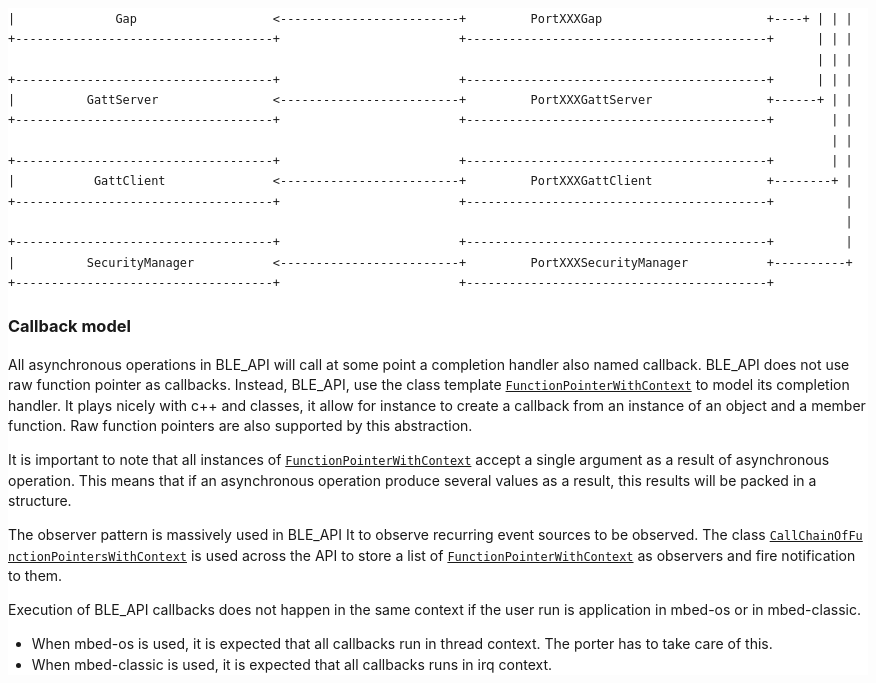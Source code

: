 ```
|              Gap                   <-------------------------+         PortXXXGap                       +----+ | | |
+------------------------------------+                         +------------------------------------------+      | | |
                                                                                                                 | | |
+------------------------------------+                         +------------------------------------------+      | | |
|          GattServer                <-------------------------+         PortXXXGattServer                +------+ | |
+------------------------------------+                         +------------------------------------------+        | |
                                                                                                                   | |
+------------------------------------+                         +------------------------------------------+        | |
|           GattClient               <-------------------------+         PortXXXGattClient                +--------+ |
+------------------------------------+                         +------------------------------------------+          |
                                                                                                                     |
+------------------------------------+                         +------------------------------------------+          |
|          SecurityManager           <-------------------------+         PortXXXSecurityManager           +----------+
+------------------------------------+                         +------------------------------------------+
```




### Callback model
All asynchronous operations in BLE_API will call at some point a completion handler
also named callback. BLE_API does not use raw function pointer as callbacks. Instead,
BLE_API, use the class template [`FunctionPointerWithContext`] to model its completion
handler.
It plays nicely with c++ and classes, it allow for instance to create a callback
from an instance of an object and a member function. Raw function pointers are
also supported by this abstraction.

It is important to note that all instances of [`FunctionPointerWithContext`] accept
a single argument as a result of asynchronous operation. This means that if an
asynchronous operation produce several values as a result, this results will be
packed in a structure.

The observer pattern is massively used in BLE_API It to observe recurring event
sources to be observed. The class [`CallChainOfFunctionPointersWithContext`] is
used across the API to store a list of [`FunctionPointerWithContext`] as observers
and fire notification to them.

Execution of BLE_API callbacks does not happen in the same context if the user
run is application in mbed-os or in mbed-classic.
* When mbed-os is used, it is expected that all callbacks run in thread context.
The porter has to take care of this.
* When mbed-classic is used, it is expected that all callbacks runs in irq context.


[`BLE.h`]: https://github.com/ARMmbed/ble/blob/master/ble/BLE.h
[`BLE`]: https://docs.mbed.com/docs/ble-api/en/master/api/classBLE.html
[`BLEInstanceBase.h`]: https://github.com/ARMmbed/ble/blob/master/ble/BLEInstanceBase.h
[`BLEInstanceBase`]: https://docs.mbed.com/docs/ble-api/en/master/api/classBLEInstanceBase.html
[`Gap.h`]: https://github.com/ARMmbed/ble/blob/master/ble/Gap.h
[`Gap`]: https://docs.mbed.com/docs/ble-api/en/master/api/classGap.html
[`GattServer.h`]: https://github.com/ARMmbed/ble/blob/master/ble/GattServer.h
[`GattServer`]: https://docs.mbed.com/docs/ble-api/en/master/api/classGattServer.html
[`GattClient.h`]: https://github.com/ARMmbed/ble/blob/master/ble/GattClient.h
[`GattClient`]: https://docs.mbed.com/docs/ble-api/en/master/api/classGattClient.html
[`SecurityManager.h`]: https://github.com/ARMmbed/ble/blob/master/ble/SecurityManager.h
[`SecurityManager`]: https://docs.mbed.com/docs/ble-api/en/master/api/classSecurityManager.html
[`UUID.h`]: https://github.com/ARMmbed/ble/blob/master/ble/UUID.h
[`UUID`]: https://docs.mbed.com/docs/ble-api/en/master/api/classUUID.html
[`FunctionPointerWithContext.h`]: https://github.com/ARMmbed/ble/blob/master/ble/FunctionPointerWithContext.h
[`FunctionPointerWithContext`]: https://docs.mbed.com/docs/ble-api/en/master/api/classFunctionPointerWithContext.html
[`CallChainOfFunctionPointersWithContext.h`]: https://github.com/ARMmbed/ble/blob/master/ble/CallChainOfFunctionPointersWithContext.h
[`CallChainOfFunctionPointersWithContext`]: https://docs.mbed.com/docs/ble-api/en/master/api/classCallChainOfFunctionPointersWithContext.html
[`GapAdvertisingData.h`]: https://github.com/ARMmbed/ble/blob/master/ble/GapAdvertisingData.h
[`GapAdvertisingData`]: https://docs.mbed.com/docs/ble-api/en/master/api/classGapAdvertisingData.html
[`GapAdvertisingParams.h`]: https://github.com/ARMmbed/ble/blob/master/ble/GapAdvertisingParams.h
[`GapAdvertisingParams`]: https://docs.mbed.com/docs/ble-api/en/master/api/classGapAdvertisingParams.html
[`GapEvents.h`]: https://github.com/ARMmbed/ble/blob/master/ble/GapEvents.h
[`GapEvents`]: https://docs.mbed.com/docs/ble-api/en/master/api/classGapEvents.html
[`GapScanningParams.h`]: https://github.com/ARMmbed/ble/blob/master/ble/GapScanningParams.h
[`GapScanningParams`]: https://docs.mbed.com/docs/ble-api/en/master/api/classGapScanningParams.html
[`GattService.h`]: https://github.com/ARMmbed/ble/blob/master/ble/GattService.h
[`GattService`]: https://docs.mbed.com/docs/ble-api/en/master/api/classGattService.html
[`GattCharacteristic.h`]: https://github.com/ARMmbed/ble/blob/master/ble/GattCharacteristic.h
[`GattCharacteristic`]: https://docs.mbed.com/docs/ble-api/en/master/api/classGattCharacteristic.html
[`GattAttribute.h`]: https://github.com/ARMmbed/ble/blob/master/ble/GattAttribute.h
[`GattAttribute`]: https://docs.mbed.com/docs/ble-api/en/master/api/classGattAttribute.html
[`DiscoveredService.h`]: https://github.com/ARMmbed/ble/blob/master/ble/DiscoveredService.h
[`DiscoveredService`]: https://docs.mbed.com/docs/ble-api/en/master/api/classDiscoveredService.html
[`DiscoveredCharacteristic.h`]: https://github.com/ARMmbed/ble/blob/master/ble/DiscoveredCharacteristic.h
[`DiscoveredCharacteristic`]: https://docs.mbed.com/docs/ble-api/en/master/api/classDiscoveredCharacteristic.html
[`DiscoveredCharacteristicDescriptor.h`]: https://github.com/ARMmbed/ble/blob/master/ble/DiscoveredCharacteristicDescriptor.h
[`DiscoveredCharacteristicDescriptor`]: https://docs.mbed.com/docs/ble-api/en/master/api/classDiscoveredCharacteristicDescriptor.html
[`ServiceDiscovery.h`]: https://github.com/ARMmbed/ble/blob/master/ble/ServiceDiscovery.h
[`ServiceDiscovery`]: https://docs.mbed.com/docs/ble-api/en/master/api/classServiceDiscovery.html
[`CharacteristicDescriptorDiscovery.h`]: https://github.com/ARMmbed/ble/blob/master/ble/CharacteristicDescriptorDiscovery.h
[`CharacteristicDescriptorDiscovery`]: https://docs.mbed.com/docs/ble-api/en/master/api/classCharacteristicDescriptorDiscovery.html
[`GattCallbackParamTypes.h`]: https://github.com/ARMmbed/ble/blob/master/ble/GattCallbackParamTypes.h
[`GattServerEvents.h`]: https://github.com/ARMmbed/ble/blob/master/ble/GattServerEvents.h
[`BleProtocol.h`]: https://github.com/ARMmbed/ble/blob/master/ble/BleProtocol.h
[`ble-common.h`]: https://github.com/ARMmbed/ble/blob/master/ble/ble-common.h
[`SafeBool.h`]: https://github.com/ARMmbed/ble/blob/master/ble/SafeBool.h
[`SafeBool`]: https://docs.mbed.com/docs/ble-api/en/master/api/classSafeBool.html
[`deprecate.h`]: https://github.com/ARMmbed/ble/blob/master/ble/deprecate.h